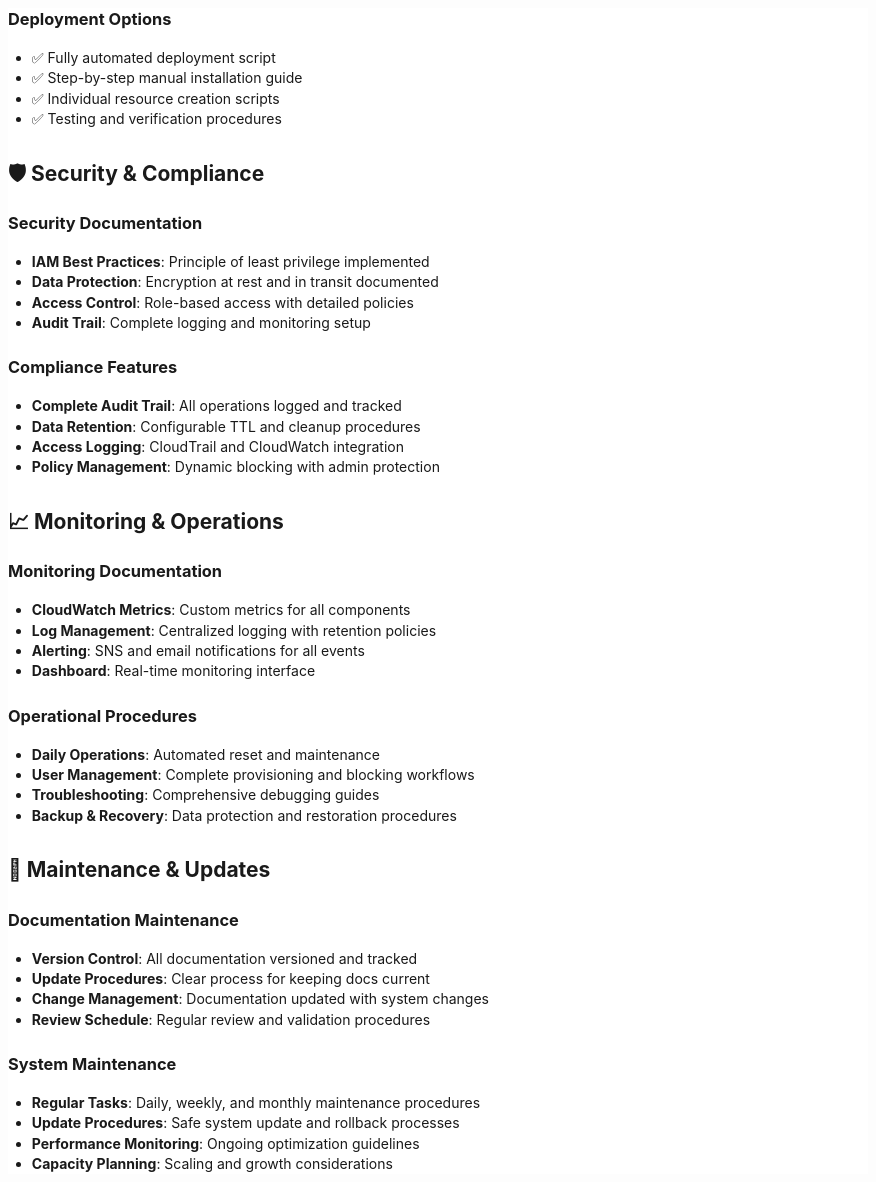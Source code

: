### Deployment Options
- ✅ Fully automated deployment script
- ✅ Step-by-step manual installation guide
- ✅ Individual resource creation scripts
- ✅ Testing and verification procedures

## 🛡️ Security & Compliance

### Security Documentation
- **IAM Best Practices**: Principle of least privilege implemented
- **Data Protection**: Encryption at rest and in transit documented
- **Access Control**: Role-based access with detailed policies
- **Audit Trail**: Complete logging and monitoring setup

### Compliance Features
- **Complete Audit Trail**: All operations logged and tracked
- **Data Retention**: Configurable TTL and cleanup procedures
- **Access Logging**: CloudTrail and CloudWatch integration
- **Policy Management**: Dynamic blocking with admin protection

## 📈 Monitoring & Operations

### Monitoring Documentation
- **CloudWatch Metrics**: Custom metrics for all components
- **Log Management**: Centralized logging with retention policies
- **Alerting**: SNS and email notifications for all events
- **Dashboard**: Real-time monitoring interface

### Operational Procedures
- **Daily Operations**: Automated reset and maintenance
- **User Management**: Complete provisioning and blocking workflows
- **Troubleshooting**: Comprehensive debugging guides
- **Backup & Recovery**: Data protection and restoration procedures

## 🔄 Maintenance & Updates

### Documentation Maintenance
- **Version Control**: All documentation versioned and tracked
- **Update Procedures**: Clear process for keeping docs current
- **Change Management**: Documentation updated with system changes
- **Review Schedule**: Regular review and validation procedures

### System Maintenance
- **Regular Tasks**: Daily, weekly, and monthly maintenance procedures
- **Update Procedures**: Safe system update and rollback processes
- **Performance Monitoring**: Ongoing optimization guidelines
- **Capacity Planning**: Scaling and growth considerations
